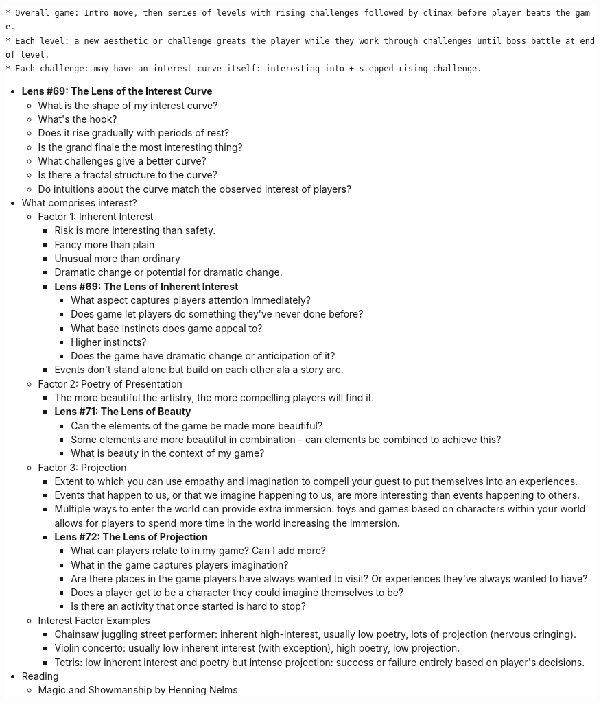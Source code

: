     * Overall game: Intro move, then series of levels with rising challenges followed by climax before player beats the game.
    * Each level: a new aesthetic or challenge greats the player while they work through challenges until boss battle at end of level.
    * Each challenge: may have an interest curve itself: interesting into + stepped rising challenge.
* **Lens #69: The Lens of the Interest Curve**
  * What is the shape of my interest curve?
  * What's the hook?
  * Does it rise gradually with periods of rest?
  * Is the grand finale the most interesting thing?
  * What challenges give a better curve?
  * Is there a fractal structure to the curve?
  * Do intuitions about the curve match the observed interest of players?
* What comprises interest?
  * Factor 1: Inherent Interest
    * Risk is more interesting than safety.
    * Fancy more than plain
    * Unusual more than ordinary
    * Dramatic change or potential for dramatic change.
    * **Lens #69: The Lens of Inherent Interest**
      * What aspect captures players attention immediately?
      * Does game let players do something they've never done before?
      * What base instincts does game appeal to?
      * Higher instincts?
      * Does the game have dramatic change or anticipation of it?
    * Events don't stand alone but build on each other ala a story arc.
  * Factor 2: Poetry of Presentation
    * The more beautiful the artistry, the more compelling players will find it.
    * **Lens #71: The Lens of Beauty**
      * Can the elements of the game be made more beautiful?
      * Some elements are more beautiful in combination - can elements be combined to achieve this?
      * What is beauty in the context of my game?
  * Factor 3: Projection
    * Extent to which you can use empathy and imagination to compell your guest to put themselves into an experiences.
    * Events that happen to us, or that we imagine happening to us, are more interesting than events happening to others.
    * Multiple ways to enter the world can provide extra immersion: toys and games based on characters within your world allows for players to spend more time in the world increasing the immersion.
    * **Lens #72: The Lens of Projection**
      * What can players relate to in my game? Can I add more?
      * What in the game captures players imagination?
      * Are there places in the game players have always wanted to visit? Or experiences they've always wanted to have?
      * Does a player get to be a character they could imagine themselves to be?
      * Is there an activity that once started is hard to stop?
  * Interest Factor Examples
    * Chainsaw juggling street performer: inherent high-interest, usually low poetry, lots of projection (nervous cringing).
    * Violin concerto: usually low inherent interest (with exception), high poetry, low projection.
    * Tetris: low inherent interest and poetry but intense projection: success or failure entirely based on player's decisions.
* Reading
  * Magic and Showmanship by Henning Nelms
  